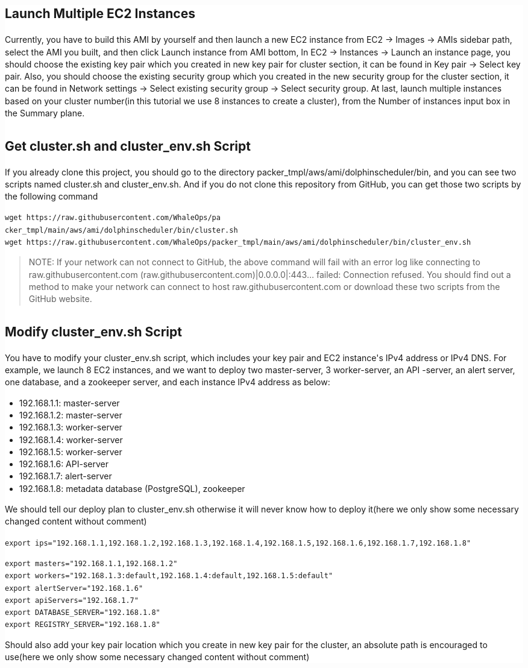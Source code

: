 
## Launch Multiple EC2 Instances

Currently, you have to build this AMI by yourself and then launch a new EC2 instance from EC2 -> Images -> AMIs sidebar path, select the AMI you built, and then click Launch instance from AMI bottom, In EC2 -> Instances -> Launch an instance page, you should choose the existing key pair which you created in new key pair for cluster section, it can be found in Key pair -> Select key pair. Also, you should choose the existing security group which you created in the new security group for the cluster section, it can be found in Network settings -> Select existing security group -> Select security group. At last, launch multiple instances based on your cluster number(in this tutorial we use 8 instances to create a cluster), from the Number of instances input box in the Summary plane.

## Get cluster.sh and cluster_env.sh Script
If you already clone this project, you should go to the directory packer_tmpl/aws/ami/dolphinscheduler/bin, and you can see two scripts named cluster.sh and cluster_env.sh. And if you do not clone this repository from GitHub, you can get those two scripts by the following command

```
wget https://raw.githubusercontent.com/WhaleOps/pa
cker_tmpl/main/aws/ami/dolphinscheduler/bin/cluster.sh
wget https://raw.githubusercontent.com/WhaleOps/packer_tmpl/main/aws/ami/dolphinscheduler/bin/cluster_env.sh
```
> NOTE: If your network can not connect to GitHub, the above command will fail with an error log like connecting to raw.githubusercontent.com (raw.githubusercontent.com)|0.0.0.0|:443… failed: Connection refused. You should find out a method to make your network can connect to host raw.githubusercontent.com or download these two scripts from the GitHub website.

## Modify cluster_env.sh Script
You have to modify your cluster_env.sh script, which includes your key pair and EC2 instance's IPv4 address or IPv4 DNS. For example, we launch 8 EC2 instances, and we want to deploy two master-server, 3 worker-server, an API -server, an alert server, one database, and a zookeeper server, and each instance IPv4 address as below:

* 192.168.1.1: master-server
* 192.168.1.2: master-server
* 192.168.1.3: worker-server
* 192.168.1.4: worker-server
* 192.168.1.5: worker-server
* 192.168.1.6: API-server
* 192.168.1.7: alert-server
* 192.168.1.8: metadata database (PostgreSQL), zookeeper

We should tell our deploy plan to cluster_env.sh otherwise it will never know how to deploy it(here we only show some necessary changed content without comment)

```
export ips="192.168.1.1,192.168.1.2,192.168.1.3,192.168.1.4,192.168.1.5,192.168.1.6,192.168.1.7,192.168.1.8"

```
```
export masters="192.168.1.1,192.168.1.2"
export workers="192.168.1.3:default,192.168.1.4:default,192.168.1.5:default"
export alertServer="192.168.1.6"
export apiServers="192.168.1.7"
export DATABASE_SERVER="192.168.1.8"
export REGISTRY_SERVER="192.168.1.8"
```
Should also add your key pair location which you create in new key pair for the cluster, an absolute path is encouraged to use(here we only show some necessary changed content without comment)
